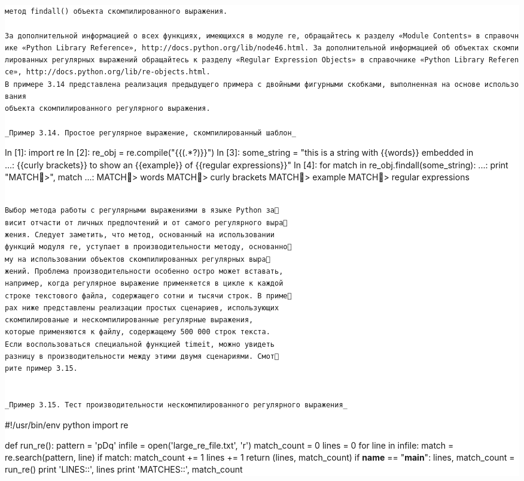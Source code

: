```
метод findall() объекта скомпилированного выражения.

За дополнительной информацией о всех функциях, имеющихся в модуле re, обращайтесь к разделу «Module Contents» в справочнике «Python Library Reference», http://docs.python.org/lib/node46.html. За дополнительной информацией об объектах скомпилированных регулярных выражений обращайтесь к разделу «Regular Expression Objects» в справочнике «Python Library Reference», http://docs.python.org/lib/re-objects.html.
В примере 3.14 представлена реализация предыдущего примера с двойными фигурными скобками, выполненная на основе использования
объекта скомпилированного регулярного выражения.

_Пример 3.14. Простое регулярное выражение, скомпилированный шаблон_
```
In [1]: import re
In [2]: re_obj = re.compile("{{(.*?)}}")
In [3]: some_string = "this is a string with {{words}} embedded in\
...: {{curly brackets}} to show an {{example}} of {{regular expressions}}"
In [4]: for match in re_obj.findall(some_string):
...: print "MATCH>", match
...:
MATCH> words
MATCH> curly brackets
MATCH> example
MATCH> regular expressions
```

Выбор метода работы с регулярными выражениями в языке Python за
висит отчасти от личных предпочтений и от самого регулярного выра
жения. Следует заметить, что метод, основанный на использовании
функций модуля re, уступает в производительности методу, основанно
му на использовании объектов скомпилированных регулярных выра
жений. Проблема производительности особенно остро может вставать,
например, когда регулярное выражение применяется в цикле к каждой
строке текстового файла, содержащего сотни и тысячи строк. В приме
рах ниже представлены реализации простых сценариев, использующих
скомпилированые и нескомпилированные регулярные выражения,
которые применяются к файлу, содержащему 500 000 строк текста.
Если воспользоваться специальной функцией timeit, можно увидеть
разницу в производительности между этими двумя сценариями. Смот
рите пример 3.15.


_Пример 3.15. Тест производительности нескомпилированного регулярного выражения_

```
#!/usr/bin/env python
import re
```
```
def run_re():
pattern = 'pDq'
infile = open('large_re_file.txt', 'r')
match_count = 0
lines = 0
for line in infile:
match = re.search(pattern, line)
if match:
match_count += 1
lines += 1
return (lines, match_count)
if __name__ == "__main__":
lines, match_count = run_re()
print 'LINES::', lines
print 'MATCHES::', match_count